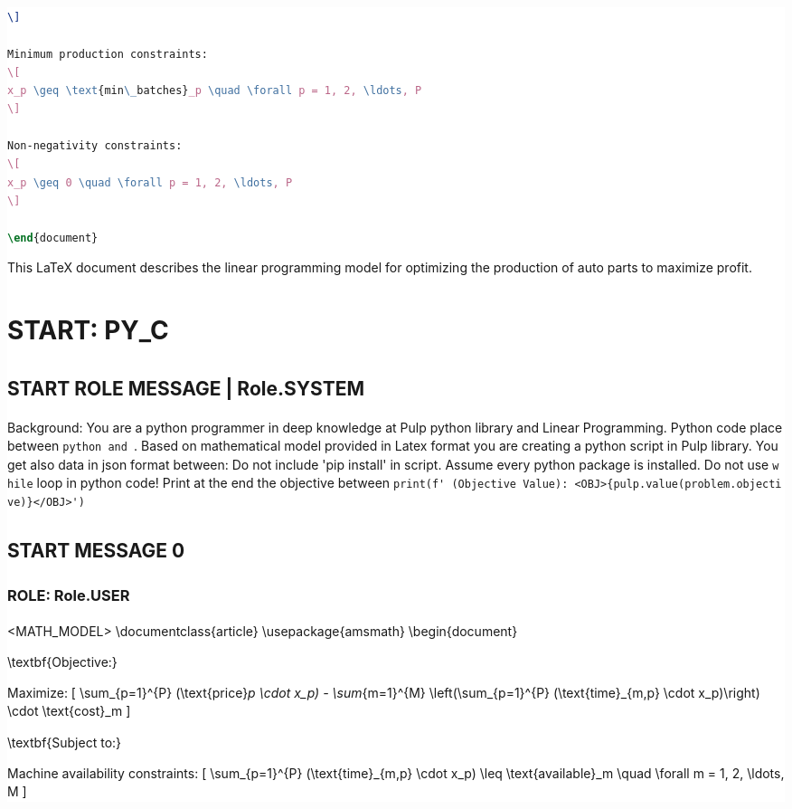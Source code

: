 ```latex
\]

Minimum production constraints:
\[
x_p \geq \text{min\_batches}_p \quad \forall p = 1, 2, \ldots, P
\]

Non-negativity constraints:
\[
x_p \geq 0 \quad \forall p = 1, 2, \ldots, P
\]

\end{document}
```

This LaTeX document describes the linear programming model for optimizing the production of auto parts to maximize profit.

# START: PY_C 
## START ROLE MESSAGE | Role.SYSTEM 
Background: You are a python programmer in deep knowledge at Pulp python library and Linear Programming. Python code place between ```python and ```. Based on mathematical model provided in Latex format you are creating a python script in Pulp library. You get also data in json format between: <DATA></DATA> Do not include 'pip install' in script. Assume every python package is installed. Do not use `while` loop in python code! Print at the end the objective between <OBJ></OBJ> `print(f' (Objective Value): <OBJ>{pulp.value(problem.objective)}</OBJ>')` 
## START MESSAGE 0 
### ROLE: Role.USER
<MATH_MODEL>
\documentclass{article}
\usepackage{amsmath}
\begin{document}

\textbf{Objective:}

Maximize:
\[
\sum_{p=1}^{P} (\text{price}_p \cdot x_p) - \sum_{m=1}^{M} \left(\sum_{p=1}^{P} (\text{time}_{m,p} \cdot x_p)\right) \cdot \text{cost}_m
\]

\textbf{Subject to:}

Machine availability constraints:
\[
\sum_{p=1}^{P} (\text{time}_{m,p} \cdot x_p) \leq \text{available}_m \quad \forall m = 1, 2, \ldots, M
\]

